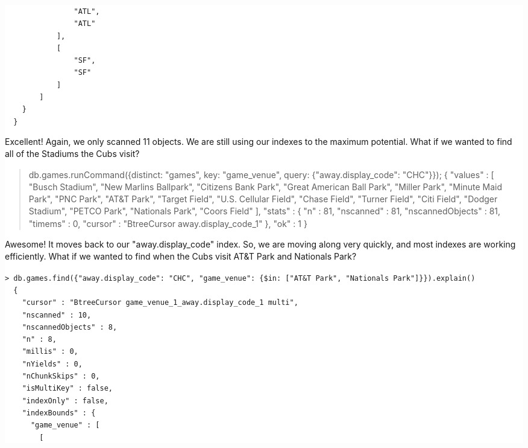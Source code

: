       				"ATL",
      				"ATL"
      			],
      			[
      				"SF",
      				"SF"
      			]
      		]
      	}
      }

Excellent! Again, we only scanned 11 objects.  We are still using our indexes to the maximum potential.  What if we wanted
to find all of the Stadiums the Cubs visit?

  > db.games.runCommand({distinct: "games", key: "game_venue", query: {"away.display_code": "CHC"}});
    {
      "values" : [
        "Busch Stadium",
        "New Marlins Ballpark",
        "Citizens Bank Park",
        "Great American Ball Park",
        "Miller Park",
        "Minute Maid Park",
        "PNC Park",
        "AT&T Park",
        "Target Field",
        "U.S. Cellular Field",
        "Chase Field",
        "Turner Field",
        "Citi Field",
        "Dodger Stadium",
        "PETCO Park",
        "Nationals Park",
        "Coors Field"
      ],
      "stats" : {
        "n" : 81,
        "nscanned" : 81,
        "nscannedObjects" : 81,
        "timems" : 0,
        "cursor" : "BtreeCursor away.display_code_1"
      },
      "ok" : 1
    }

Awesome!  It moves back to our "away.display_code" index.  So, we are moving along very quickly, and most indexes are working efficiently.
What if we wanted to find when the Cubs visit AT&T Park and Nationals Park?

    > db.games.find({"away.display_code": "CHC", "game_venue": {$in: ["AT&T Park", "Nationals Park"]}}).explain()
      {
        "cursor" : "BtreeCursor game_venue_1_away.display_code_1 multi",
        "nscanned" : 10,
        "nscannedObjects" : 8,
        "n" : 8,
        "millis" : 0,
        "nYields" : 0,
        "nChunkSkips" : 0,
        "isMultiKey" : false,
        "indexOnly" : false,
        "indexBounds" : {
          "game_venue" : [
            [